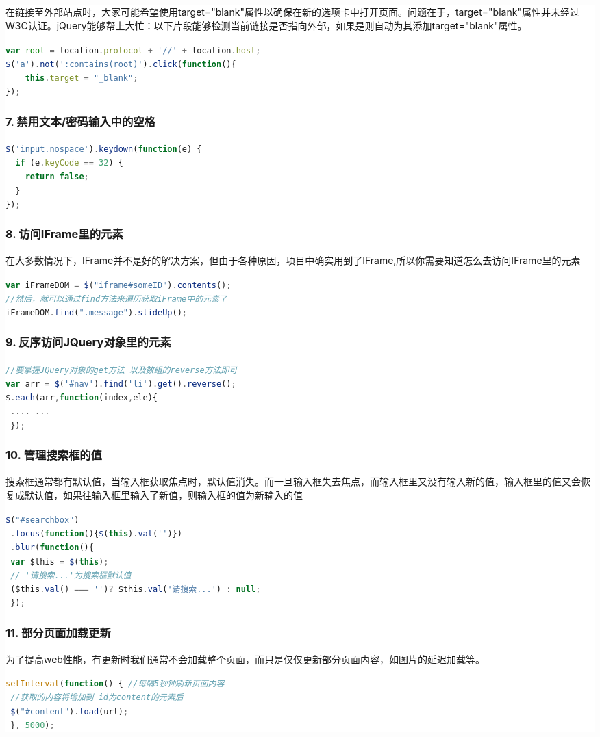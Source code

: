 在链接至外部站点时，大家可能希望使用target="blank"属性以确保在新的选项卡中打开页面。问题在于，target="blank"属性并未经过W3C认证。jQuery能够帮上大忙：以下片段能够检测当前链接是否指向外部，如果是则自动为其添加target="blank"属性。

```javascript
var root = location.protocol + '//' + location.host;
$('a').not(':contains(root)').click(function(){
    this.target = "_blank";
});
```

<h3 id="forbid-blank-input">7. 禁用文本/密码输入中的空格</h3>

```javascript
$('input.nospace').keydown(function(e) {
  if (e.keyCode == 32) {
    return false;
  }
});
```

<h3 id="enter-iframe">8. 访问IFrame里的元素</h3>

在大多数情况下，IFrame并不是好的解决方案，但由于各种原因，项目中确实用到了IFrame,所以你需要知道怎么去访问IFrame里的元素

```javascript
var iFrameDOM = $("iframe#someID").contents();
//然后，就可以通过find方法来遍历获取iFrame中的元素了
iFrameDOM.find(".message").slideUp();
```

<h3 id="reverse-object">9. 反序访问JQuery对象里的元素</h3>

```javascript
//要掌握JQuery对象的get方法 以及数组的reverse方法即可
var arr = $('#nav').find('li').get().reverse();
$.each(arr,function(index,ele){
 .... ...
 });
```

<h3 id="manage-default-value-input">10. 管理搜索框的值</h3>

搜索框通常都有默认值，当输入框获取焦点时，默认值消失。而一旦输入框失去焦点，而输入框里又没有输入新的值，输入框里的值又会恢复成默认值，如果往输入框里输入了新值，则输入框的值为新输入的值

```javascript
$("#searchbox")
 .focus(function(){$(this).val('')})
 .blur(function(){
 var $this = $(this);
 // '请搜索...'为搜索框默认值
 ($this.val() === '')? $this.val('请搜索...') : null;
 });
```

<h3 id="partly-refresh">11. 部分页面加载更新</h3>

为了提高web性能，有更新时我们通常不会加载整个页面，而只是仅仅更新部分页面内容，如图片的延迟加载等。

```javascript
setInterval(function() { //每隔5秒钟刷新页面内容
 //获取的内容将增加到 id为content的元素后
 $("#content").load(url);
 }, 5000);
```
